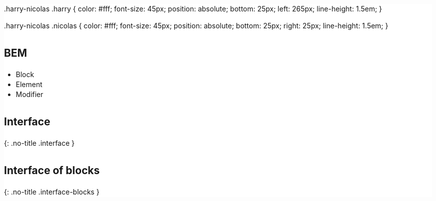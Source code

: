 .harry-nicolas .harry {
  color: #fff;
  font-size: 45px;
  position: absolute;
  bottom: 25px;
  left: 265px;
  line-height: 1.5em;
}

.harry-nicolas .nicolas {
  color: #fff;
  font-size: 45px;
  position: absolute;
  bottom: 25px;
  right: 25px;
  line-height: 1.5em;
}

</style>


## BEM

* Block
* Element
* Modifier


## Interface
{: .no-title .interface }

<style>
.interface:before {
  content: '';
  display: block;
  width: 100%;
  height: 100%;
  margin-top: 20px;
  background-image: url(pictures/bem/page.png);
  background-size: contain;
  background-repeat: no-repeat;
}
</style>


## Interface of blocks
{: .no-title .interface-blocks }

<style>
.interface-blocks:before {
  content: '';
  display: block;
  width: 100%;
  height: 100%;
  margin-top: 20px;
  background-image: url(pictures/bem/page-blocks.png);
  background-size: contain;
  background-repeat: no-repeat;
}
</style>
